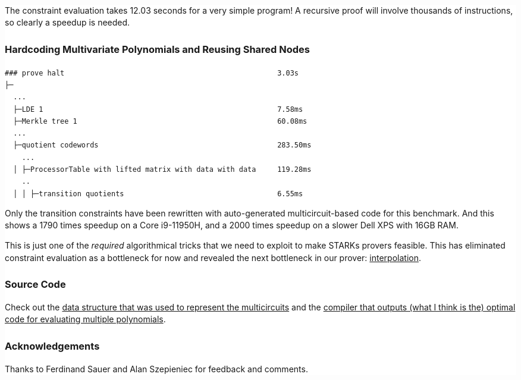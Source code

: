The constraint evaluation takes 12.03 seconds for a very simple program! A recursive proof will involve thousands of instructions, so clearly a speedup is needed.

### Hardcoding Multivariate Polynomials and Reusing Shared Nodes

```
### prove halt                                                  3.03s
├─
  ...
  ├─LDE 1                                                       7.58ms
  ├─Merkle tree 1                                               60.08ms
  ...
  ├─quotient codewords                                          283.50ms
    ...
  │ ├─ProcessorTable with lifted matrix with data with data     119.28ms
    ..
  │ │ ├─transition quotients                                    6.55ms
```

Only the transition constraints have been rewritten with auto-generated multicircuit-based code for this benchmark. And this shows a 1790 times speedup on a Core i9-11950H, and a 2000 times speedup on a slower Dell XPS with 16GB RAM.

This is just one of the *required* algorithmical tricks that we need to exploit to make STARKs provers feasible. This has eliminated constraint evaluation as a bottleneck for now and revealed the next bottleneck in our prover: [interpolation](https://github.com/Neptune-Crypto/twenty-first/blob/2738baabc69134274eb250c207e0236ce4b0ecc8/twenty-first/src/shared_math/polynomial.rs#L402).

### Source Code
Check out the [data structure that was used to represent the multicircuits](https://github.com/TritonVM/triton-vm/blob/master/triton-vm/src/table/constraint_circuit.rs) and the [compiler that outputs (what I think is the) optimal code for evaluating multiple polynomials](https://github.com/TritonVM/triton-vm/blob/471b56f498d77cf05aaf46e0290b4621cf3535eb/constraint-evaluation-generator/src/main.rs).

### Acknowledgements

Thanks to Ferdinand Sauer and Alan Szepieniec for feedback and comments.

[^1]: The degree of a naive implementation of deselector polynomials grows linearly with the number of instructions. But by adding more registers for decoding the instruction, one can lower
this growth to the logarithm of the number of instructions. The degree of a polynomial is defined as the highest number of times that input variables are multiplied in a term in the multivariate polynomial. So $f(x,y) = xy$ has degree two, and $f(x,y) = x^4y + xy - 32x^3$ has degree five.


[^tutorials]: To learn how zk-STARKs work, take a look at our tutorials: [Anatomy of a STARK](/learn/stark-anatomy/) and [BrainSTARK](/learn/brainfuck-tutorial/).